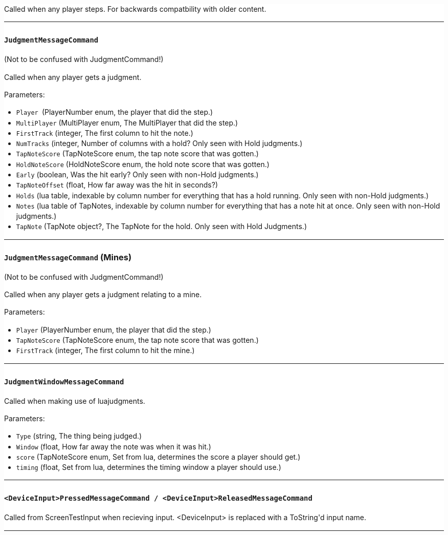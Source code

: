 Called when any player steps. For backwards compatbility with older content.

---
### `JudgmentMessageCommand`

(Not to be confused with JudgmentCommand!)

Called when any player gets a judgment.

Parameters:
- `Player `(PlayerNumber enum, the player that did the step.)
- `MultiPlayer` (MultiPlayer enum, The MultiPlayer that did the step.)
- `FirstTrack` (integer, The first column to hit the note.)
- `NumTracks` (integer, Number of columns with a hold? Only seen with Hold judgments.)
- `TapNoteScore` (TapNoteScore enum, the tap note score that was gotten.)
- `HoldNoteScore` (HoldNoteScore enum, the hold note score that was gotten.)
- `Early` (boolean, Was the hit early? Only seen with non-Hold judgments.)
- `TapNoteOffset` (float, How far away was the hit in seconds?)
- `Holds` (lua table, indexable by column number for everything that has a hold running. Only seen with non-Hold judgments.)
- `Notes` (lua table of TapNotes, indexable by column number for everything that has a note hit at once. Only seen with non-Hold judgments.)
- `TapNote` (TapNote object?, The TapNote for the hold. Only seen with Hold Judgments.)

---
### `JudgmentMessageCommand` (Mines)

(Not to be confused with JudgmentCommand!)

Called when any player gets a judgment relating to a mine.

Parameters:
- `Player` (PlayerNumber enum, the player that did the step.)
- `TapNoteScore` (TapNoteScore enum, the tap note score that was gotten.)
- `FirstTrack` (integer, The first column to hit the mine.)

---
### `JudgmentWindowMessageCommand`

Called when making use of luajudgments.

Parameters:
- `Type` (string, The thing being judged.)
- `Window` (float, How far away the note was when it was hit.)
- `score` (TapNoteScore enum, Set from lua, determines the score a player should get.)
- `timing` (float, Set from lua, determines the timing window a player should use.)

---
### `<DeviceInput>PressedMessageCommand / <DeviceInput>ReleasedMessageCommand`

Called from ScreenTestInput when recieving input. \<DeviceInput> is replaced with a ToString'd input name.

---